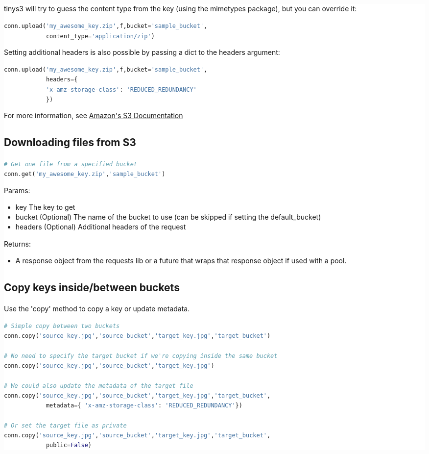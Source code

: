 tinys3 will try to guess the content type from the key (using the mimetypes package),
but you can override it:

```python
conn.upload('my_awesome_key.zip',f,bucket='sample_bucket',
            content_type='application/zip')
```

Setting additional headers is also possible by passing a dict to the headers argument:

```python
conn.upload('my_awesome_key.zip',f,bucket='sample_bucket',
            headers={
            'x-amz-storage-class': 'REDUCED_REDUNDANCY'
            })
```

For more information, see [Amazon's S3 Documentation](http://docs.aws.amazon.com/AmazonS3/latest/API/RESTObjectPUT.html)


Downloading files from S3
-------------------------

```python
# Get one file from a specified bucket
conn.get('my_awesome_key.zip','sample_bucket')

```
Params:
   - key           The key to get
   - bucket        (Optional) The name of the bucket to use
            (can be skipped if setting the default_bucket)
   - headers       (Optional) Additional headers of the request
   
Returns:
   - A response object from the requests lib or a future that wraps
     that response object if used with a pool.

Copy keys inside/between buckets
--------------------------------


Use the 'copy' method to copy a key or update metadata.

```python
# Simple copy between two buckets
conn.copy('source_key.jpg','source_bucket','target_key.jpg','target_bucket')

# No need to specify the target bucket if we're copying inside the same bucket
conn.copy('source_key.jpg','source_bucket','target_key.jpg')

# We could also update the metadata of the target file
conn.copy('source_key.jpg','source_bucket','target_key.jpg','target_bucket',
            metadata={ 'x-amz-storage-class': 'REDUCED_REDUNDANCY'})

# Or set the target file as private
conn.copy('source_key.jpg','source_bucket','target_key.jpg','target_bucket',
            public=False)

```
